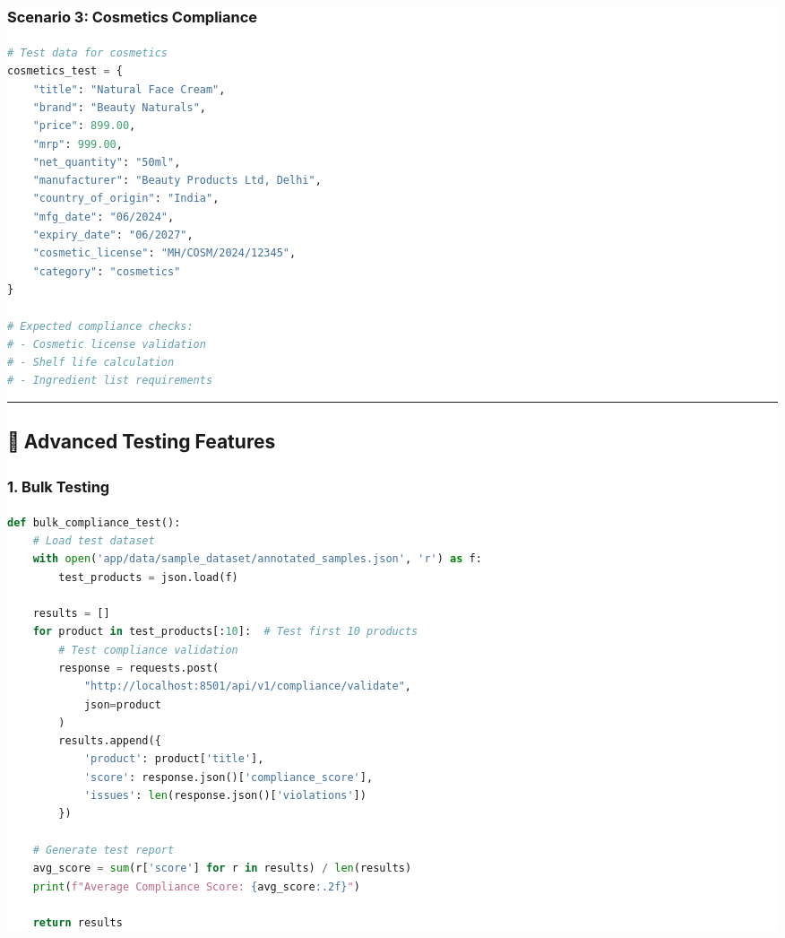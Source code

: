 ### **Scenario 3: Cosmetics Compliance**

```python
# Test data for cosmetics
cosmetics_test = {
    "title": "Natural Face Cream",
    "brand": "Beauty Naturals",
    "price": 899.00,
    "mrp": 999.00,
    "net_quantity": "50ml",
    "manufacturer": "Beauty Products Ltd, Delhi",
    "country_of_origin": "India",
    "mfg_date": "06/2024",
    "expiry_date": "06/2027",
    "cosmetic_license": "MH/COSM/2024/12345",
    "category": "cosmetics"
}

# Expected compliance checks:
# - Cosmetic license validation
# - Shelf life calculation
# - Ingredient list requirements
```

---

## 🔧 **Advanced Testing Features**

### **1. Bulk Testing**

```python
def bulk_compliance_test():
    # Load test dataset
    with open('app/data/sample_dataset/annotated_samples.json', 'r') as f:
        test_products = json.load(f)
    
    results = []
    for product in test_products[:10]:  # Test first 10 products
        # Test compliance validation
        response = requests.post(
            "http://localhost:8501/api/v1/compliance/validate",
            json=product
        )
        results.append({
            'product': product['title'],
            'score': response.json()['compliance_score'],
            'issues': len(response.json()['violations'])
        })
    
    # Generate test report
    avg_score = sum(r['score'] for r in results) / len(results)
    print(f"Average Compliance Score: {avg_score:.2f}")
    
    return results
```
